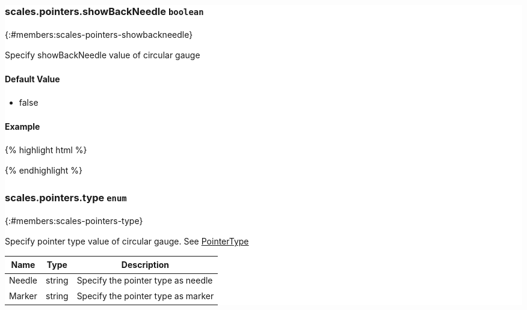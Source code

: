 


### scales.pointers.showBackNeedle `boolean`
{:#members:scales-pointers-showbackneedle}




Specify showBackNeedle value of circular gauge


#### Default Value



* false




#### Example


{% highlight html %}
 
<div id="CoreCircularGauge">
</div> 
 
<script>                          
$("#CoreCircularGauge").ejCircularGauge({ scales: [{ pointers: [{ showBackNeedle: true, backNeedleLength: 10 }] }] });
</script>{% endhighlight %}




### scales.pointers.type `enum`
{:#members:scales-pointers-type}

<ts name="ej.datavisualization.CircularGauge.PointerType"/>
Specify pointer type value of circular gauge. See <a href="ejcirculargauge.html#members:scales-pointers-type">PointerType</a>


<table class="props">
<thead>
<tr>
<th>Name</th>
<th>Type</th> 
<th class="last">Description</th>
</tr>
</thead>
<tbody>
<tr>
<td class="name">
Needle</td>
<td class="type">string</td> 
<td class="description">Specify the pointer type as needle</td>
</tr>
<tr>
<td class="name">
Marker</td>
<td class="type">string</td>
<td class="description">Specify the pointer type as marker</td>
</tr> 
</tbody>
</table>
